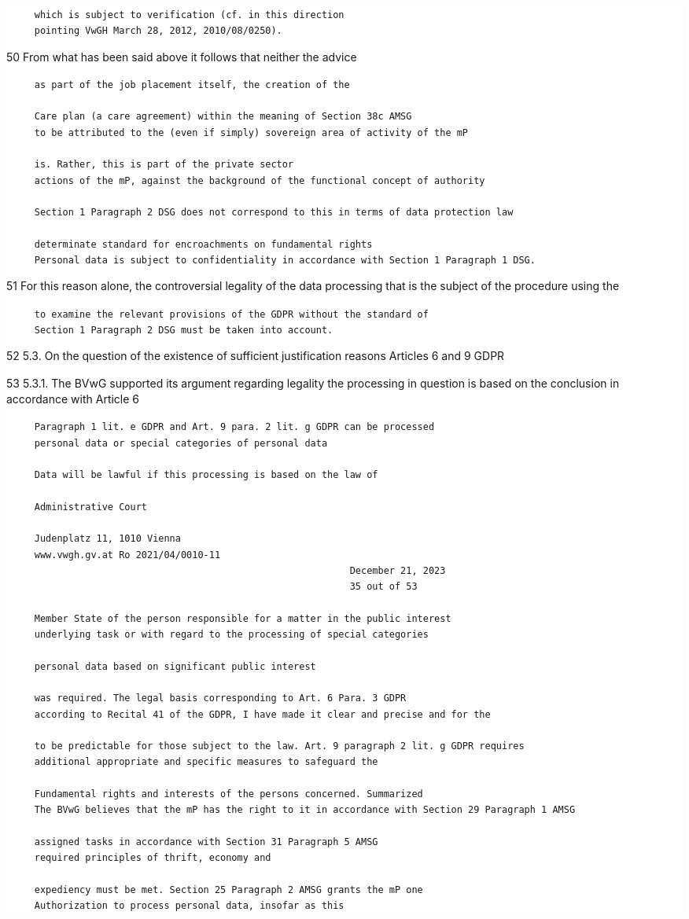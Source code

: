          which is subject to verification (cf. in this direction
         pointing VwGH March 28, 2012, 2010/08/0250).

50 From what has been said above it follows that neither the advice

         as part of the job placement itself, the creation of the

         Care plan (a care agreement) within the meaning of Section 38c AMSG
         to be attributed to the (even if simply) sovereign area of activity of the mP

         is. Rather, this is part of the private sector
         actions of the mP, against the background of the functional concept of authority

         Section 1 Paragraph 2 DSG does not correspond to this in terms of data protection law

         determinate standard for encroachments on fundamental rights
         Personal data is subject to confidentiality in accordance with Section 1 Paragraph 1 DSG.

51 For this reason alone, the controversial legality of the
         data processing that is the subject of the procedure using the

         to examine the relevant provisions of the GDPR without the standard of
         Section 1 Paragraph 2 DSG must be taken into account.

52 5.3. On the question of the existence of sufficient justification reasons
         Articles 6 and 9 GDPR

53 5.3.1. The BVwG supported its argument regarding legality
         the processing in question is based on the conclusion in accordance with Article 6

         Paragraph 1 lit. e GDPR and Art. 9 para. 2 lit. g GDPR can be processed
         personal data or special categories of personal data

         Data will be lawful if this processing is based on the law of

         Administrative Court

         Judenplatz 11, 1010 Vienna
         www.vwgh.gv.at Ro 2021/04/0010-11
                                                                 December 21, 2023
                                                                 35 out of 53

         Member State of the person responsible for a matter in the public interest
         underlying task or with regard to the processing of special categories

         personal data based on significant public interest

         was required. The legal basis corresponding to Art. 6 Para. 3 GDPR
         according to Recital 41 of the GDPR, I have made it clear and precise and for the

         to be predictable for those subject to the law. Art. 9 paragraph 2 lit. g GDPR requires
         additional appropriate and specific measures to safeguard the

         Fundamental rights and interests of the persons concerned. Summarized
         The BVwG believes that the mP has the right to it in accordance with Section 29 Paragraph 1 AMSG

         assigned tasks in accordance with Section 31 Paragraph 5 AMSG
         required principles of thrift, economy and

         expediency must be met. Section 25 Paragraph 2 AMSG grants the mP one
         Authorization to process personal data, insofar as this
